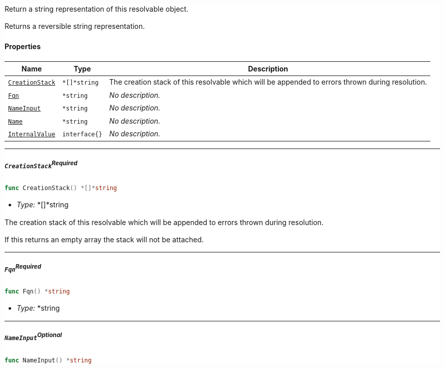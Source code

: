 Return a string representation of this resolvable object.

Returns a reversible string representation.


#### Properties <a name="Properties" id="Properties"></a>

| **Name** | **Type** | **Description** |
| --- | --- | --- |
| <code><a href="#@cdktf/provider-databricks.dataDatabricksTagPolicies.DataDatabricksTagPoliciesTagPoliciesValuesOutputReference.property.creationStack">CreationStack</a></code> | <code>*[]*string</code> | The creation stack of this resolvable which will be appended to errors thrown during resolution. |
| <code><a href="#@cdktf/provider-databricks.dataDatabricksTagPolicies.DataDatabricksTagPoliciesTagPoliciesValuesOutputReference.property.fqn">Fqn</a></code> | <code>*string</code> | *No description.* |
| <code><a href="#@cdktf/provider-databricks.dataDatabricksTagPolicies.DataDatabricksTagPoliciesTagPoliciesValuesOutputReference.property.nameInput">NameInput</a></code> | <code>*string</code> | *No description.* |
| <code><a href="#@cdktf/provider-databricks.dataDatabricksTagPolicies.DataDatabricksTagPoliciesTagPoliciesValuesOutputReference.property.name">Name</a></code> | <code>*string</code> | *No description.* |
| <code><a href="#@cdktf/provider-databricks.dataDatabricksTagPolicies.DataDatabricksTagPoliciesTagPoliciesValuesOutputReference.property.internalValue">InternalValue</a></code> | <code>interface{}</code> | *No description.* |

---

##### `CreationStack`<sup>Required</sup> <a name="CreationStack" id="@cdktf/provider-databricks.dataDatabricksTagPolicies.DataDatabricksTagPoliciesTagPoliciesValuesOutputReference.property.creationStack"></a>

```go
func CreationStack() *[]*string
```

- *Type:* *[]*string

The creation stack of this resolvable which will be appended to errors thrown during resolution.

If this returns an empty array the stack will not be attached.

---

##### `Fqn`<sup>Required</sup> <a name="Fqn" id="@cdktf/provider-databricks.dataDatabricksTagPolicies.DataDatabricksTagPoliciesTagPoliciesValuesOutputReference.property.fqn"></a>

```go
func Fqn() *string
```

- *Type:* *string

---

##### `NameInput`<sup>Optional</sup> <a name="NameInput" id="@cdktf/provider-databricks.dataDatabricksTagPolicies.DataDatabricksTagPoliciesTagPoliciesValuesOutputReference.property.nameInput"></a>

```go
func NameInput() *string
```
